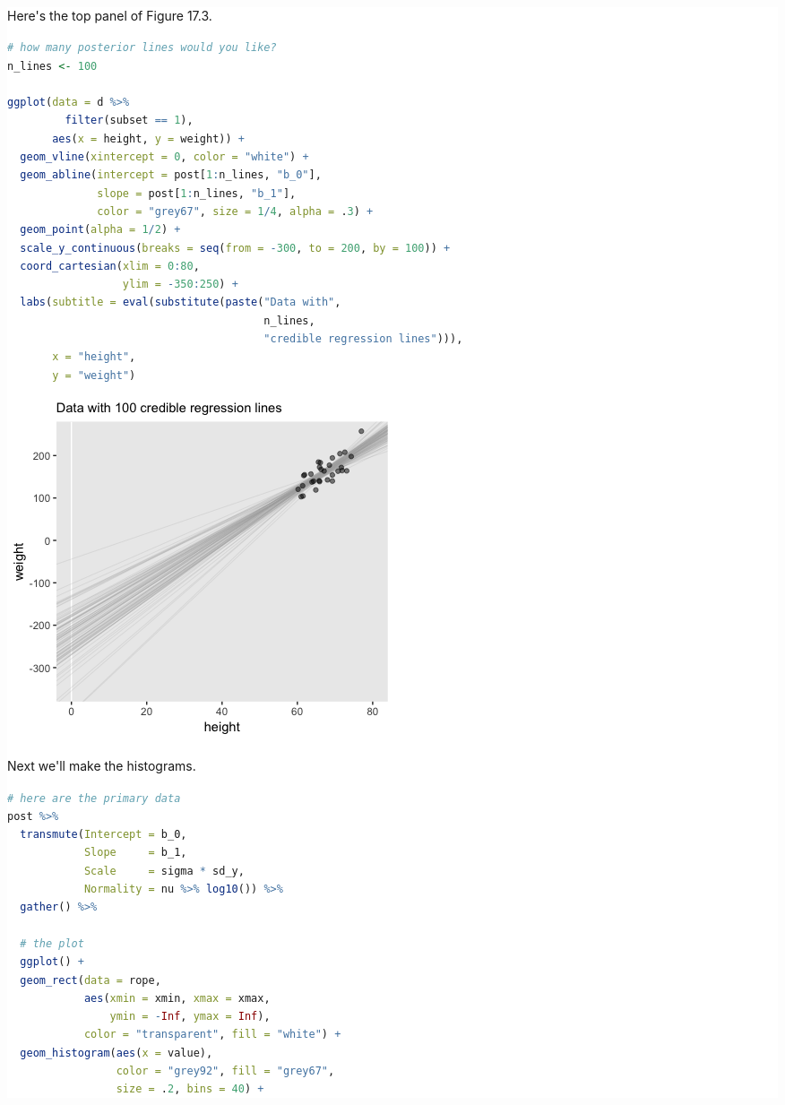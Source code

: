 Here's the top panel of Figure 17.3.

``` r
# how many posterior lines would you like?
n_lines <- 100

ggplot(data = d %>% 
         filter(subset == 1), 
       aes(x = height, y = weight)) +
  geom_vline(xintercept = 0, color = "white") +
  geom_abline(intercept = post[1:n_lines, "b_0"], 
              slope = post[1:n_lines, "b_1"],
              color = "grey67", size = 1/4, alpha = .3) +
  geom_point(alpha = 1/2) +
  scale_y_continuous(breaks = seq(from = -300, to = 200, by = 100)) +
  coord_cartesian(xlim = 0:80,
                  ylim = -350:250) +
  labs(subtitle = eval(substitute(paste("Data with", 
                                        n_lines, 
                                        "credible regression lines"))),
       x = "height",
       y = "weight")
```

![](17_files/figure-markdown_github/unnamed-chunk-19-1.png)

Next we'll make the histograms.

``` r
# here are the primary data
post %>% 
  transmute(Intercept = b_0,
            Slope     = b_1,
            Scale     = sigma * sd_y,
            Normality = nu %>% log10()) %>% 
  gather() %>% 
  
  # the plot
  ggplot() +
  geom_rect(data = rope,
            aes(xmin = xmin, xmax = xmax,
                ymin = -Inf, ymax = Inf),
            color = "transparent", fill = "white") +
  geom_histogram(aes(x = value),
                 color = "grey92", fill = "grey67",
                 size = .2, bins = 40) +
```